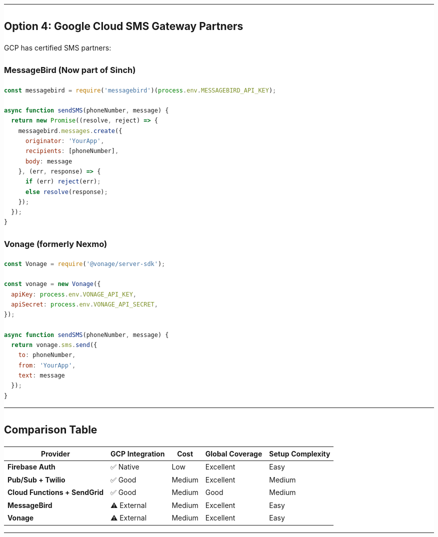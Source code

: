 
---

## Option 4: Google Cloud SMS Gateway Partners

GCP has certified SMS partners:

### MessageBird (Now part of Sinch)
```javascript
const messagebird = require('messagebird')(process.env.MESSAGEBIRD_API_KEY);

async function sendSMS(phoneNumber, message) {
  return new Promise((resolve, reject) => {
    messagebird.messages.create({
      originator: 'YourApp',
      recipients: [phoneNumber],
      body: message
    }, (err, response) => {
      if (err) reject(err);
      else resolve(response);
    });
  });
}
```

### Vonage (formerly Nexmo)
```javascript
const Vonage = require('@vonage/server-sdk');

const vonage = new Vonage({
  apiKey: process.env.VONAGE_API_KEY,
  apiSecret: process.env.VONAGE_API_SECRET,
});

async function sendSMS(phoneNumber, message) {
  return vonage.sms.send({
    to: phoneNumber,
    from: 'YourApp',
    text: message
  });
}
```

---

## Comparison Table

| Provider | GCP Integration | Cost | Global Coverage | Setup Complexity |
|----------|----------------|------|-----------------|------------------|
| **Firebase Auth** | ✅ Native | Low | Excellent | Easy |
| **Pub/Sub + Twilio** | ✅ Good | Medium | Excellent | Medium |
| **Cloud Functions + SendGrid** | ✅ Good | Medium | Good | Medium |
| **MessageBird** | ⚠️ External | Medium | Excellent | Easy |
| **Vonage** | ⚠️ External | Medium | Excellent | Easy |

---